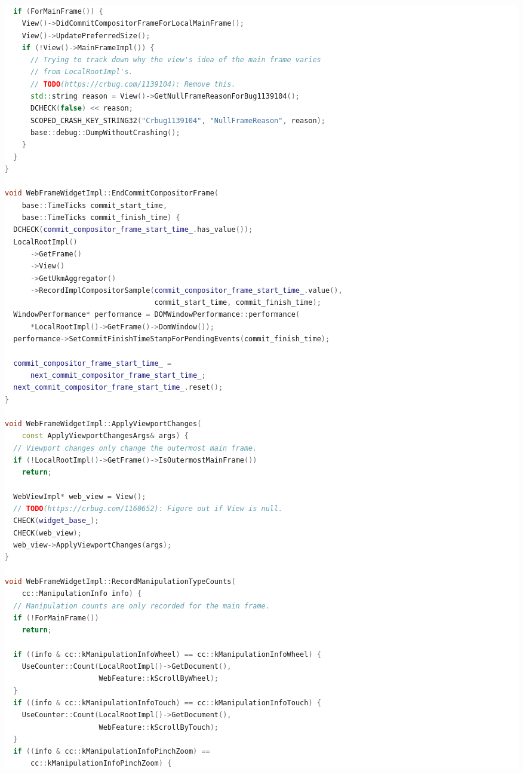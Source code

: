 ```cpp
  if (ForMainFrame()) {
    View()->DidCommitCompositorFrameForLocalMainFrame();
    View()->UpdatePreferredSize();
    if (!View()->MainFrameImpl()) {
      // Trying to track down why the view's idea of the main frame varies
      // from LocalRootImpl's.
      // TODO(https://crbug.com/1139104): Remove this.
      std::string reason = View()->GetNullFrameReasonForBug1139104();
      DCHECK(false) << reason;
      SCOPED_CRASH_KEY_STRING32("Crbug1139104", "NullFrameReason", reason);
      base::debug::DumpWithoutCrashing();
    }
  }
}

void WebFrameWidgetImpl::EndCommitCompositorFrame(
    base::TimeTicks commit_start_time,
    base::TimeTicks commit_finish_time) {
  DCHECK(commit_compositor_frame_start_time_.has_value());
  LocalRootImpl()
      ->GetFrame()
      ->View()
      ->GetUkmAggregator()
      ->RecordImplCompositorSample(commit_compositor_frame_start_time_.value(),
                                   commit_start_time, commit_finish_time);
  WindowPerformance* performance = DOMWindowPerformance::performance(
      *LocalRootImpl()->GetFrame()->DomWindow());
  performance->SetCommitFinishTimeStampForPendingEvents(commit_finish_time);

  commit_compositor_frame_start_time_ =
      next_commit_compositor_frame_start_time_;
  next_commit_compositor_frame_start_time_.reset();
}

void WebFrameWidgetImpl::ApplyViewportChanges(
    const ApplyViewportChangesArgs& args) {
  // Viewport changes only change the outermost main frame.
  if (!LocalRootImpl()->GetFrame()->IsOutermostMainFrame())
    return;

  WebViewImpl* web_view = View();
  // TODO(https://crbug.com/1160652): Figure out if View is null.
  CHECK(widget_base_);
  CHECK(web_view);
  web_view->ApplyViewportChanges(args);
}

void WebFrameWidgetImpl::RecordManipulationTypeCounts(
    cc::ManipulationInfo info) {
  // Manipulation counts are only recorded for the main frame.
  if (!ForMainFrame())
    return;

  if ((info & cc::kManipulationInfoWheel) == cc::kManipulationInfoWheel) {
    UseCounter::Count(LocalRootImpl()->GetDocument(),
                      WebFeature::kScrollByWheel);
  }
  if ((info & cc::kManipulationInfoTouch) == cc::kManipulationInfoTouch) {
    UseCounter::Count(LocalRootImpl()->GetDocument(),
                      WebFeature::kScrollByTouch);
  }
  if ((info & cc::kManipulationInfoPinchZoom) ==
      cc::kManipulationInfoPinchZoom) {
```